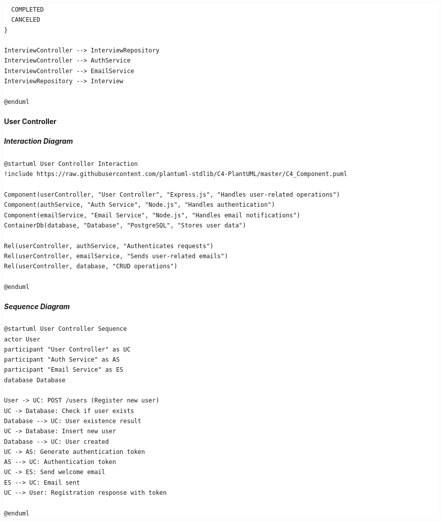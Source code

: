 ```plantuml
  COMPLETED
  CANCELED
}

InterviewController --> InterviewRepository
InterviewController --> AuthService
InterviewController --> EmailService
InterviewRepository --> Interview

@enduml
```

#### User Controller

##### Interaction Diagram

```plantuml
@startuml User Controller Interaction
!include https://raw.githubusercontent.com/plantuml-stdlib/C4-PlantUML/master/C4_Component.puml

Component(userController, "User Controller", "Express.js", "Handles user-related operations")
Component(authService, "Auth Service", "Node.js", "Handles authentication")
Component(emailService, "Email Service", "Node.js", "Handles email notifications")
ContainerDb(database, "Database", "PostgreSQL", "Stores user data")

Rel(userController, authService, "Authenticates requests")
Rel(userController, emailService, "Sends user-related emails")
Rel(userController, database, "CRUD operations")

@enduml
```

##### Sequence Diagram

```plantuml
@startuml User Controller Sequence
actor User
participant "User Controller" as UC
participant "Auth Service" as AS
participant "Email Service" as ES
database Database

User -> UC: POST /users (Register new user)
UC -> Database: Check if user exists
Database --> UC: User existence result
UC -> Database: Insert new user
Database --> UC: User created
UC -> AS: Generate authentication token
AS --> UC: Authentication token
UC -> ES: Send welcome email
ES --> UC: Email sent
UC --> User: Registration response with token

@enduml
```
